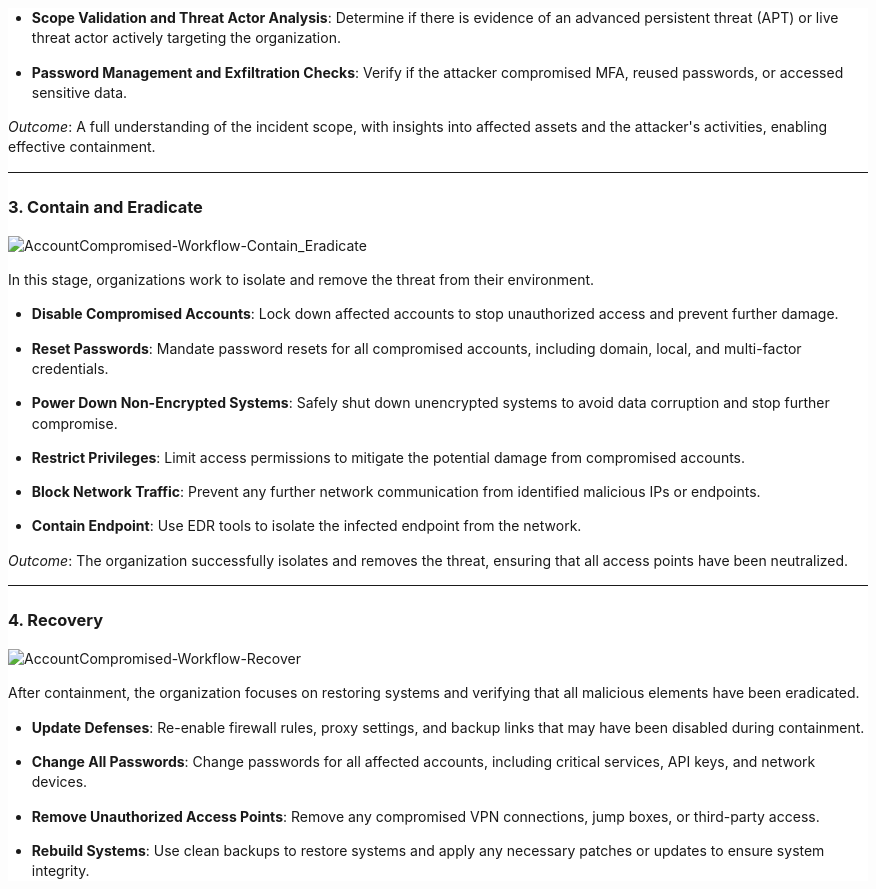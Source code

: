 - **Scope Validation and Threat Actor Analysis**: Determine if there is evidence of an advanced persistent threat (APT) or live threat actor actively targeting the organization.
  
- **Password Management and Exfiltration Checks**: Verify if the attacker compromised MFA, reused passwords, or accessed sensitive data.

*Outcome*: A full understanding of the incident scope, with insights into affected assets and the attacker's activities, enabling effective containment.

---

### 3. Contain and Eradicate

![AccountCompromised-Workflow-Contain_Eradicate](https://github.com/user-attachments/assets/5bf65316-cb1c-4f13-8fe3-737db8593387)

In this stage, organizations work to isolate and remove the threat from their environment.

- **Disable Compromised Accounts**: Lock down affected accounts to stop unauthorized access and prevent further damage.
  
- **Reset Passwords**: Mandate password resets for all compromised accounts, including domain, local, and multi-factor credentials.
  
- **Power Down Non-Encrypted Systems**: Safely shut down unencrypted systems to avoid data corruption and stop further compromise.
  
- **Restrict Privileges**: Limit access permissions to mitigate the potential damage from compromised accounts.
  
- **Block Network Traffic**: Prevent any further network communication from identified malicious IPs or endpoints.
  
- **Contain Endpoint**: Use EDR tools to isolate the infected endpoint from the network.

*Outcome*: The organization successfully isolates and removes the threat, ensuring that all access points have been neutralized.

---

### 4. Recovery

![AccountCompromised-Workflow-Recover](https://github.com/user-attachments/assets/73b6e5c0-0005-471b-b1c5-4f6768cbd1b7)

After containment, the organization focuses on restoring systems and verifying that all malicious elements have been eradicated.

- **Update Defenses**: Re-enable firewall rules, proxy settings, and backup links that may have been disabled during containment.
  
- **Change All Passwords**: Change passwords for all affected accounts, including critical services, API keys, and network devices.
  
- **Remove Unauthorized Access Points**: Remove any compromised VPN connections, jump boxes, or third-party access.
  
- **Rebuild Systems**: Use clean backups to restore systems and apply any necessary patches or updates to ensure system integrity.
  